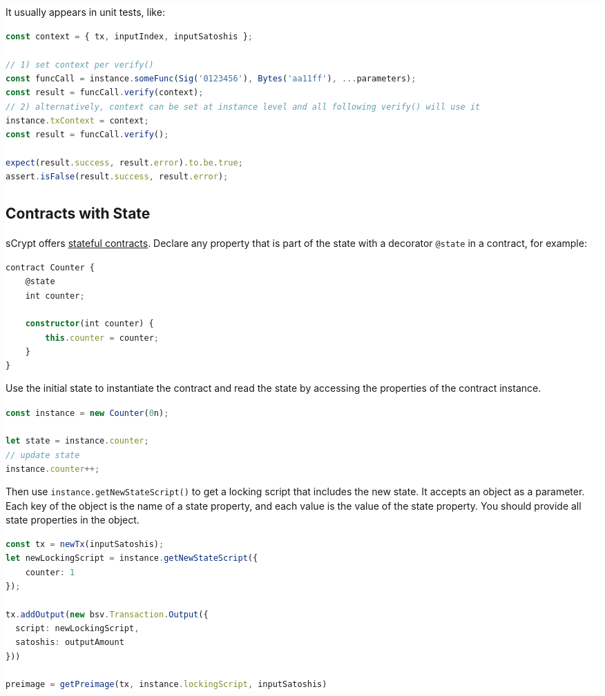It usually appears in unit tests, like:

```typescript
const context = { tx, inputIndex, inputSatoshis };

// 1) set context per verify()
const funcCall = instance.someFunc(Sig('0123456'), Bytes('aa11ff'), ...parameters);
const result = funcCall.verify(context);
// 2) alternatively, context can be set at instance level and all following verify() will use it
instance.txContext = context;
const result = funcCall.verify();

expect(result.success, result.error).to.be.true;
assert.isFalse(result.success, result.error);
```

## Contracts with State
sCrypt offers [stateful contracts](https://scryptdoc.readthedocs.io/en/latest/state.html#stateful-contract). Declare any property that is part of the state with a decorator `@state` in a contract, for example:
```typescript
contract Counter {
    @state
    int counter;

    constructor(int counter) {
        this.counter = counter;
    }
}
```

Use the initial state to instantiate the contract and read the state by accessing the properties of the contract instance.

```typescript
const instance = new Counter(0n);

let state = instance.counter;
// update state
instance.counter++;
```

Then use `instance.getNewStateScript()` to get a locking script that includes the new state. It accepts an object as a parameter. Each key of the object is the name of a state property, and each value is the value of the state property. You should provide all state properties in the object.

```typescript
const tx = newTx(inputSatoshis);
let newLockingScript = instance.getNewStateScript({
    counter: 1
});

tx.addOutput(new bsv.Transaction.Output({
  script: newLockingScript,
  satoshis: outputAmount
}))

preimage = getPreimage(tx, instance.lockingScript, inputSatoshis)

```
